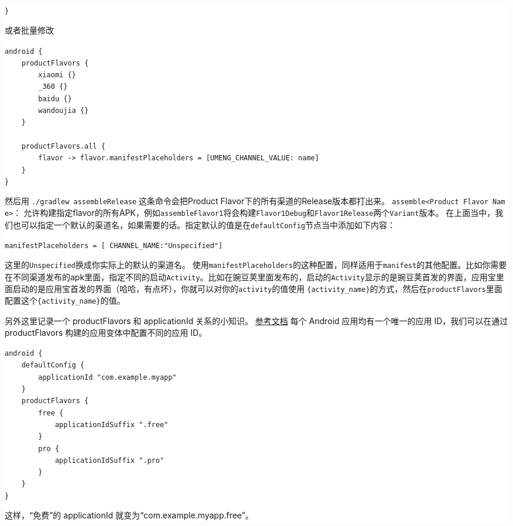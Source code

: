 ```
}
```
或者批量修改

```
android {
    productFlavors {
        xiaomi {}
        _360 {}
        baidu {}
        wandoujia {}
    }

    productFlavors.all { 
        flavor -> flavor.manifestPlaceholders = [UMENG_CHANNEL_VALUE: name] 
    }
}
```
然后用 `./gradlew assembleRelease` 这条命令会把Product Flavor下的所有渠道的Release版本都打出来。
`assemble<Product Flavor Name>`： 允许构建指定flavor的所有APK，例如`assembleFlavor1`将会构建`Flavor1Debug`和`Flavor1Release`两个`Variant`版本。
在上面当中，我们也可以指定一个默认的渠道名，如果需要的话。指定默认的值是在`defaultConfig`节点当中添加如下内容：
```
manifestPlaceholders = [ CHANNEL_NAME:"Unspecified"]
```
这里的`Unspecified`换成你实际上的默认的渠道名。 
使用`manifestPlaceholders`的这种配置，同样适用于`manifest`的其他配置。比如你需要在不同渠道发布的apk里面，指定不同的启动`Activity`。比如在豌豆荚里面发布的，启动的`Activity`显示的是豌豆荚首发的界面，应用宝里面启动的是应用宝首发的界面（哈哈，有点坏），你就可以对你的`activity`的值使用 `{activity_name}`的方式，然后在`productFlavors`里面配置这个`{activity_name}`的值。

另外这里记录一个 productFlavors 和 applicationId 关系的小知识。
[参考文档](https://developer.android.com/studio/build/application-id.html)
每个 Android 应用均有一个唯一的应用 ID，我们可以在通过 productFlavors 构建的应用变体中配置不同的应用 ID。

```
android {
    defaultConfig {
        applicationId "com.example.myapp"
    }
    productFlavors {
        free {
            applicationIdSuffix ".free"
        }
        pro {
            applicationIdSuffix ".pro"
        }
    }
}

```
这样，“免费”的 applicationId 就变为“com.example.myapp.free”。



